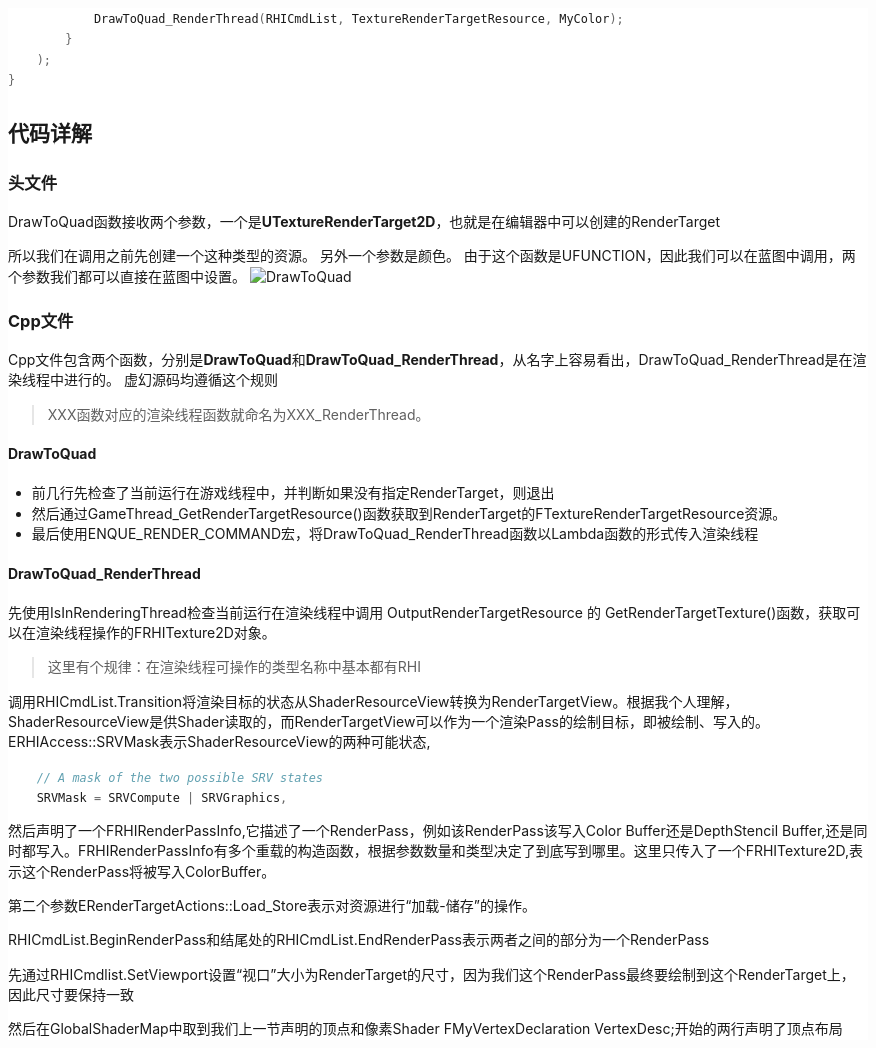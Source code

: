 ```cpp
			DrawToQuad_RenderThread(RHICmdList, TextureRenderTargetResource, MyColor);
		}
	);
}

```


## 代码详解
### 头文件
DrawToQuad函数接收两个参数，一个是**UTextureRenderTarget2D**，也就是在编辑器中可以创建的RenderTarget

所以我们在调用之前先创建一个这种类型的资源。
另外一个参数是颜色。
由于这个函数是UFUNCTION，因此我们可以在蓝图中调用，两个参数我们都可以直接在蓝图中设置。
![DrawToQuad](./drawtoquad.png)

### Cpp文件

Cpp文件包含两个函数，分别是**DrawToQuad**和**DrawToQuad_RenderThread**，从名字上容易看出，DrawToQuad_RenderThread是在渲染线程中进行的。
虚幻源码均遵循这个规则
>XXX函数对应的渲染线程函数就命名为XXX_RenderThread。

#### DrawToQuad
- 前几行先检查了当前运行在游戏线程中，并判断如果没有指定RenderTarget，则退出
- 然后通过GameThread_GetRenderTargetResource()函数获取到RenderTarget的FTextureRenderTargetResource资源。
- 最后使用ENQUE_RENDER_COMMAND宏，将DrawToQuad_RenderThread函数以Lambda函数的形式传入渲染线程

#### DrawToQuad_RenderThread
先使用IsInRenderingThread检查当前运行在渲染线程中调用 OutputRenderTargetResource 的 GetRenderTargetTexture()函数，获取可以在渲染线程操作的FRHITexture2D对象。

>这里有个规律：在渲染线程可操作的类型名称中基本都有RHI

调用RHICmdList.Transition将渲染目标的状态从ShaderResourceView转换为RenderTargetView。根据我个人理解，ShaderResourceView是供Shader读取的，而RenderTargetView可以作为一个渲染Pass的绘制目标，即被绘制、写入的。ERHIAccess::SRVMask表示ShaderResourceView的两种可能状态,

```cpp
    // A mask of the two possible SRV states
    SRVMask = SRVCompute | SRVGraphics,
```

然后声明了一个FRHIRenderPassInfo,它描述了一个RenderPass，例如该RenderPass该写入Color Buffer还是DepthStencil Buffer,还是同时都写入。FRHIRenderPassInfo有多个重载的构造函数，根据参数数量和类型决定了到底写到哪里。这里只传入了一个FRHITexture2D,表示这个RenderPass将被写入ColorBuffer。

第二个参数ERenderTargetActions::Load_Store表示对资源进行“加载-储存”的操作。

RHICmdList.BeginRenderPass和结尾处的RHICmdList.EndRenderPass表示两者之间的部分为一个RenderPass

先通过RHICmdlist.SetViewport设置“视口”大小为RenderTarget的尺寸，因为我们这个RenderPass最终要绘制到这个RenderTarget上，因此尺寸要保持一致

然后在GlobalShaderMap中取到我们上一节声明的顶点和像素Shader
FMyVertexDeclaration VertexDesc;开始的两行声明了顶点布局
